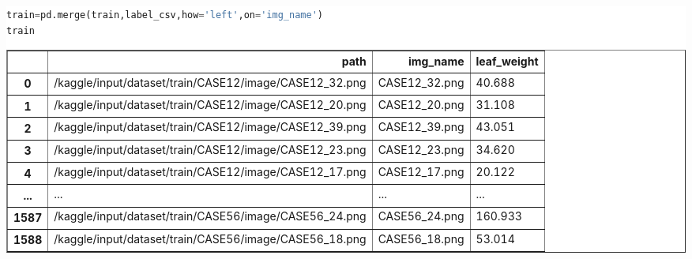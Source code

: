 

```python
train=pd.merge(train,label_csv,how='left',on='img_name')
train
```

<div>

<table border="1" class="dataframe">
  <thead>
    <tr style="text-align: right;">
      <th></th>
      <th>path</th>
      <th>img_name</th>
      <th>leaf_weight</th>
    </tr>
  </thead>
  <tbody>
    <tr>
      <th>0</th>
      <td>/kaggle/input/dataset/train/CASE12/image/CASE12_32.png</td>
      <td>CASE12_32.png</td>
      <td>40.688</td>
    </tr>
    <tr>
      <th>1</th>
      <td>/kaggle/input/dataset/train/CASE12/image/CASE12_20.png</td>
      <td>CASE12_20.png</td>
      <td>31.108</td>
    </tr>
    <tr>
      <th>2</th>
      <td>/kaggle/input/dataset/train/CASE12/image/CASE12_39.png</td>
      <td>CASE12_39.png</td>
      <td>43.051</td>
    </tr>
    <tr>
      <th>3</th>
      <td>/kaggle/input/dataset/train/CASE12/image/CASE12_23.png</td>
      <td>CASE12_23.png</td>
      <td>34.620</td>
    </tr>
    <tr>
      <th>4</th>
      <td>/kaggle/input/dataset/train/CASE12/image/CASE12_17.png</td>
      <td>CASE12_17.png</td>
      <td>20.122</td>
    </tr>
    <tr>
      <th>...</th>
      <td>...</td>
      <td>...</td>
      <td>...</td>
    </tr>
    <tr>
      <th>1587</th>
      <td>/kaggle/input/dataset/train/CASE56/image/CASE56_24.png</td>
      <td>CASE56_24.png</td>
      <td>160.933</td>
    </tr>
    <tr>
      <th>1588</th>
      <td>/kaggle/input/dataset/train/CASE56/image/CASE56_18.png</td>
      <td>CASE56_18.png</td>
      <td>53.014</td>